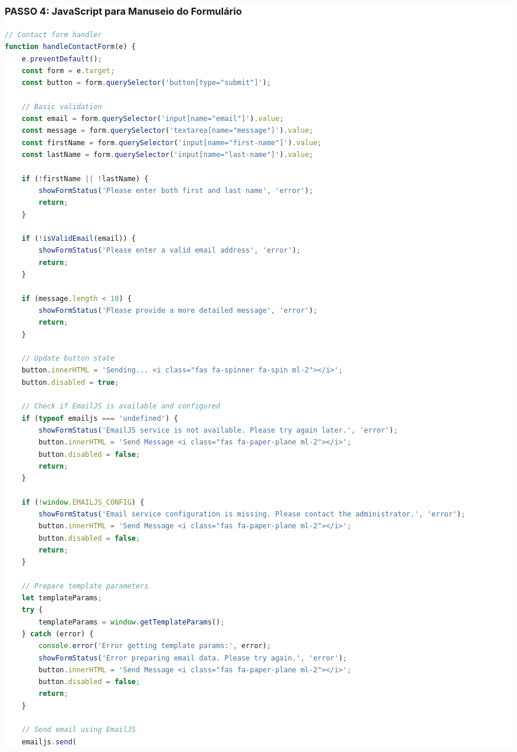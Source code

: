 ### PASSO 4: JavaScript para Manuseio do Formulário
```javascript
// Contact form handler
function handleContactForm(e) {
    e.preventDefault();
    const form = e.target;
    const button = form.querySelector('button[type="submit"]');
    
    // Basic validation
    const email = form.querySelector('input[name="email"]').value;
    const message = form.querySelector('textarea[name="message"]').value;
    const firstName = form.querySelector('input[name="first-name"]').value;
    const lastName = form.querySelector('input[name="last-name"]').value;
    
    if (!firstName || !lastName) {
        showFormStatus('Please enter both first and last name', 'error');
        return;
    }
    
    if (!isValidEmail(email)) {
        showFormStatus('Please enter a valid email address', 'error');
        return;
    }
    
    if (message.length < 10) {
        showFormStatus('Please provide a more detailed message', 'error');
        return;
    }

    // Update button state
    button.innerHTML = 'Sending... <i class="fas fa-spinner fa-spin ml-2"></i>';
    button.disabled = true;
    
    // Check if EmailJS is available and configured
    if (typeof emailjs === 'undefined') {
        showFormStatus('EmailJS service is not available. Please try again later.', 'error');
        button.innerHTML = 'Send Message <i class="fas fa-paper-plane ml-2"></i>';
        button.disabled = false;
        return;
    }
    
    if (!window.EMAILJS_CONFIG) {
        showFormStatus('Email service configuration is missing. Please contact the administrator.', 'error');
        button.innerHTML = 'Send Message <i class="fas fa-paper-plane ml-2"></i>';
        button.disabled = false;
        return;
    }
    
    // Prepare template parameters
    let templateParams;
    try {
        templateParams = window.getTemplateParams();
    } catch (error) {
        console.error('Error getting template params:', error);
        showFormStatus('Error preparing email data. Please try again.', 'error');
        button.innerHTML = 'Send Message <i class="fas fa-paper-plane ml-2"></i>';
        button.disabled = false;
        return;
    }
    
    // Send email using EmailJS
    emailjs.send(
```